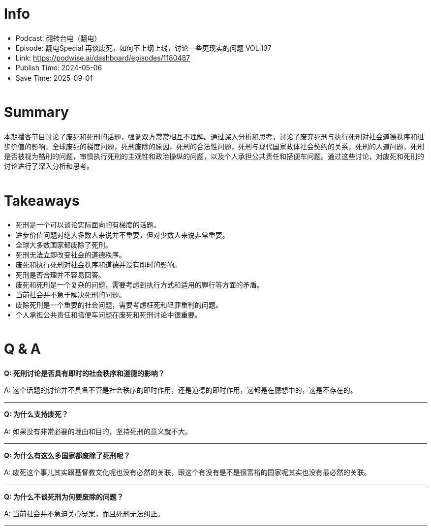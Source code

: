 # Info

- Podcast: 翻转台电（翻电）
- Episode: 翻电Special 再谈废死，如何不上纲上线，讨论一些更现实的问题 VOL.137
- Link: https://podwise.ai/dashboard/episodes/1180487
- Publish Time: 2024-05-06
- Save Time: 2025-09-01

# Summary

本期播客节目讨论了废死和死刑的话题，强调双方常常相互不理解。通过深入分析和思考，讨论了废弃死刑与执行死刑对社会道德秩序和进步价值的影响，全球废死的梯度问题，死刑废除的原因，死刑的合法性问题，死刑与现代国家政体社会契约的关系，死刑的人道问题，死刑是否被视为酷刑的问题，审慎执行死刑的主观性和政治操纵的问题，以及个人承担公共责任和搭便车问题。通过这些讨论，对废死和死刑的讨论进行了深入分析和思考。

# Takeaways

* 死刑是一个可以谈论实际面向的有梯度的话题。
* 进步价值问题对绝大多数人来说并不重要，但对少数人来说非常重要。
* 全球大多数国家都废除了死刑。
* 死刑无法立即改变社会的道德秩序。
* 废死和执行死刑对社会秩序和道德并没有即时的影响。
* 死刑是否合理并不容易回答。
* 废死和死刑是一个复杂的问题，需要考虑到执行方式和适用的罪行等方面的矛盾。
* 当前社会并不急于解决死刑的问题。
* 废除死刑是一个重要的社会问题，需要考虑枉死和轻罪重判的问题。
* 个人承担公共责任和搭便车问题在废死和死刑讨论中很重要。

# Q & A

**Q: 死刑讨论是否具有即时的社会秩序和道德的影响？**

A: 这个话题的讨论并不具备不管是社会秩序的即时作用，还是道德的即时作用，这都是在臆想中的，这是不存在的。

---

**Q: 为什么支持废死？**

A: 如果没有非常必要的理由和目的，坚持死刑的意义就不大。

---

**Q: 为什么有这么多国家都废除了死刑呢？**

A: 废死这个事儿其实跟基督教文化呢也没有必然的关联，跟这个有没有是不是很富裕的国家呢其实也没有最必然的关联。

---

**Q: 为什么不谈死刑为何要废除的问题？**

A: 当前社会并不急迫关心冤案，而且死刑无法纠正。

---
